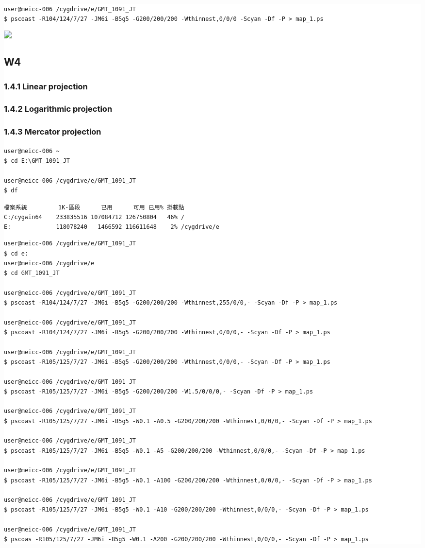 ```GMT=
user@meicc-006 /cygdrive/e/GMT_1091_JT
$ pscoast -R104/124/7/27 -JM6i -B5g5 -G200/200/200 -Wthinnest,0/0/0 -Scyan -Df -P > map_1.ps
```
![](https://i.imgur.com/mUpQLzK.png)


## W4
### 1.4.1 Linear projection

### 1.4.2 Logarithmic projection

### 1.4.3 Mercator projection
```GMT=
user@meicc-006 ~
$ cd E:\GMT_1091_JT

user@meicc-006 /cygdrive/e/GMT_1091_JT
$ df
```
```
檔案系統         1K-區段      已用      可用 已用% 掛載點
C:/cygwin64    233835516 107084712 126750804   46% /
E:             118078240   1466592 116611648    2% /cygdrive/e
```
```GMT=
user@meicc-006 /cygdrive/e/GMT_1091_JT
$ cd e:
user@meicc-006 /cygdrive/e
$ cd GMT_1091_JT

user@meicc-006 /cygdrive/e/GMT_1091_JT
$ pscoast -R104/124/7/27 -JM6i -B5g5 -G200/200/200 -Wthinnest,255/0/0,- -Scyan -Df -P > map_1.ps

user@meicc-006 /cygdrive/e/GMT_1091_JT
$ pscoast -R104/124/7/27 -JM6i -B5g5 -G200/200/200 -Wthinnest,0/0/0,- -Scyan -Df -P > map_1.ps

user@meicc-006 /cygdrive/e/GMT_1091_JT
$ pscoast -R105/125/7/27 -JM6i -B5g5 -G200/200/200 -Wthinnest,0/0/0,- -Scyan -Df -P > map_1.ps

user@meicc-006 /cygdrive/e/GMT_1091_JT
$ pscoast -R105/125/7/27 -JM6i -B5g5 -G200/200/200 -W1.5/0/0/0,- -Scyan -Df -P > map_1.ps

user@meicc-006 /cygdrive/e/GMT_1091_JT
$ pscoast -R105/125/7/27 -JM6i -B5g5 -W0.1 -A0.5 -G200/200/200 -Wthinnest,0/0/0,- -Scyan -Df -P > map_1.ps

user@meicc-006 /cygdrive/e/GMT_1091_JT
$ pscoast -R105/125/7/27 -JM6i -B5g5 -W0.1 -A5 -G200/200/200 -Wthinnest,0/0/0,- -Scyan -Df -P > map_1.ps

user@meicc-006 /cygdrive/e/GMT_1091_JT
$ pscoast -R105/125/7/27 -JM6i -B5g5 -W0.1 -A100 -G200/200/200 -Wthinnest,0/0/0,- -Scyan -Df -P > map_1.ps

user@meicc-006 /cygdrive/e/GMT_1091_JT
$ pscoast -R105/125/7/27 -JM6i -B5g5 -W0.1 -A10 -G200/200/200 -Wthinnest,0/0/0,- -Scyan -Df -P > map_1.ps

user@meicc-006 /cygdrive/e/GMT_1091_JT
$ pscoas -R105/125/7/27 -JM6i -B5g5 -W0.1 -A200 -G200/200/200 -Wthinnest,0/0/0,- -Scyan -Df -P > map_1.ps

```